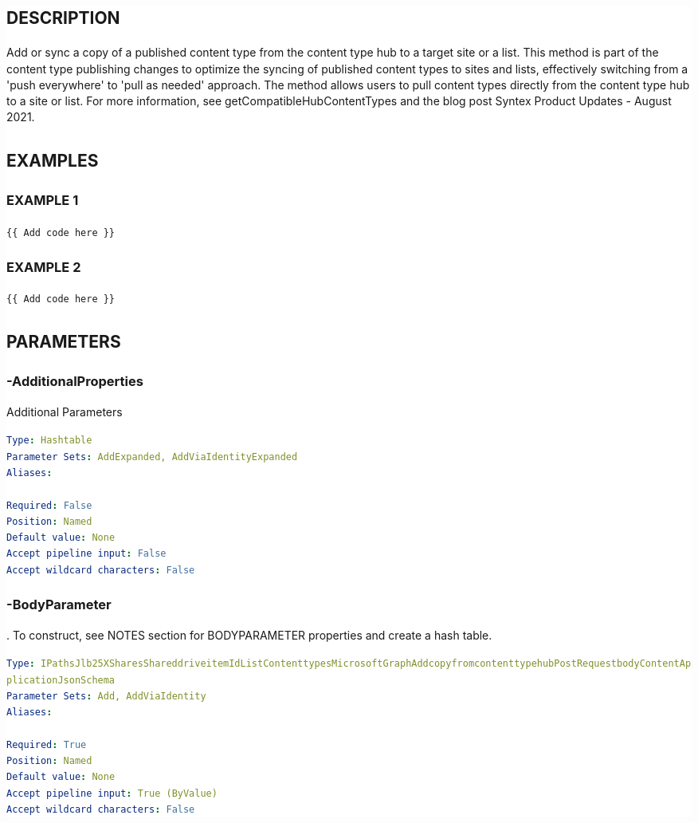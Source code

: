 ## DESCRIPTION
Add or sync a copy of a published content type from the content type hub to a target site or a list.
This method is part of the content type publishing changes to optimize the syncing of published content types to sites and lists, effectively switching from a 'push everywhere' to 'pull as needed' approach.
The method allows users to pull content types directly from the content type hub to a site or list.
For more information, see getCompatibleHubContentTypes and the blog post Syntex Product Updates - August 2021.

## EXAMPLES

### EXAMPLE 1
```
{{ Add code here }}
```

### EXAMPLE 2
```
{{ Add code here }}
```

## PARAMETERS

### -AdditionalProperties
Additional Parameters

```yaml
Type: Hashtable
Parameter Sets: AddExpanded, AddViaIdentityExpanded
Aliases:

Required: False
Position: Named
Default value: None
Accept pipeline input: False
Accept wildcard characters: False
```

### -BodyParameter
.
To construct, see NOTES section for BODYPARAMETER properties and create a hash table.

```yaml
Type: IPathsJlb25XSharesShareddriveitemIdListContenttypesMicrosoftGraphAddcopyfromcontenttypehubPostRequestbodyContentApplicationJsonSchema
Parameter Sets: Add, AddViaIdentity
Aliases:

Required: True
Position: Named
Default value: None
Accept pipeline input: True (ByValue)
Accept wildcard characters: False
```

